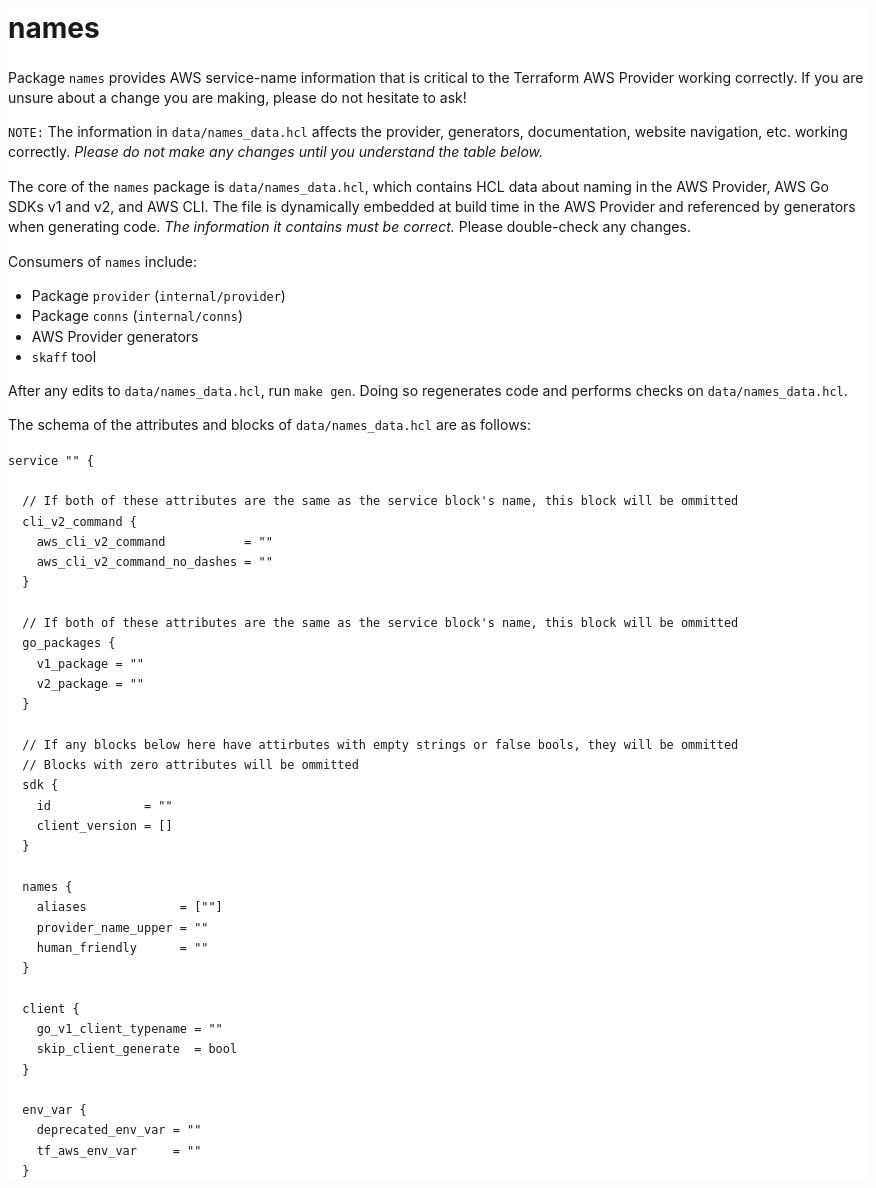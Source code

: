 # names

Package `names` provides AWS service-name information that is critical to the Terraform AWS Provider working correctly. If you are unsure about a change you are making, please do not hesitate to ask!

`NOTE:` The information in `data/names_data.hcl` affects the provider, generators, documentation, website navigation, etc. working correctly. _Please do not make any changes until you understand the table below._

The core of the `names` package is `data/names_data.hcl`, which contains HCL data about naming in the AWS Provider, AWS Go SDKs v1 and v2, and AWS CLI. The file is dynamically embedded at build time in the AWS Provider and referenced by generators when generating code. _The information it contains must be correct._ Please double-check any changes.

Consumers of `names` include:

* Package `provider` (`internal/provider`)
* Package `conns` (`internal/conns`)
* AWS Provider generators
* `skaff` tool

After any edits to `data/names_data.hcl`, run `make gen`. Doing so regenerates code and performs checks on `data/names_data.hcl`.

The schema of the attributes and blocks of `data/names_data.hcl` are as follows:

```hcl
service "" {

  // If both of these attributes are the same as the service block's name, this block will be ommitted
  cli_v2_command { 
    aws_cli_v2_command           = ""
    aws_cli_v2_command_no_dashes = ""
  }

  // If both of these attributes are the same as the service block's name, this block will be ommitted
  go_packages { 
    v1_package = ""
    v2_package = ""
  } 

  // If any blocks below here have attirbutes with empty strings or false bools, they will be ommitted
  // Blocks with zero attributes will be ommitted 
  sdk {
    id             = "" 
    client_version = [] 
  }

  names {
    aliases             = [""]
    provider_name_upper = ""
    human_friendly      = ""
  }

  client {
    go_v1_client_typename = ""
    skip_client_generate  = bool
  }

  env_var {
    deprecated_env_var = ""
    tf_aws_env_var     = ""
  }
```